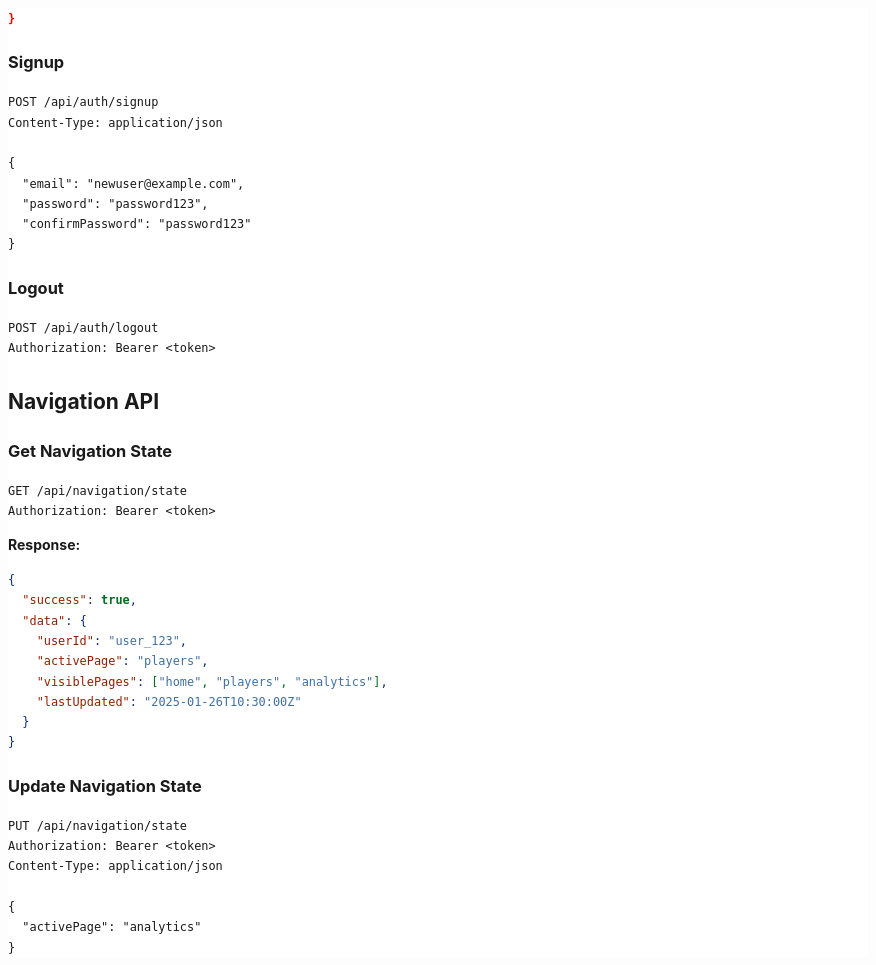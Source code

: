 ```json
}
```

### Signup

```http
POST /api/auth/signup
Content-Type: application/json

{
  "email": "newuser@example.com",
  "password": "password123",
  "confirmPassword": "password123"
}
```

### Logout

```http
POST /api/auth/logout
Authorization: Bearer <token>
```

## Navigation API

### Get Navigation State

```http
GET /api/navigation/state
Authorization: Bearer <token>
```

**Response:**

```json
{
  "success": true,
  "data": {
    "userId": "user_123",
    "activePage": "players",
    "visiblePages": ["home", "players", "analytics"],
    "lastUpdated": "2025-01-26T10:30:00Z"
  }
}
```

### Update Navigation State

```http
PUT /api/navigation/state
Authorization: Bearer <token>
Content-Type: application/json

{
  "activePage": "analytics"
}
```
